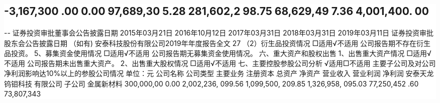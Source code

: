 -3,167,300
.00
0.00
97,689,30
5.28
281,602,2
98.75
68,629,49
7.36
4,001,400.
00
--
--
证券投资审批董事会公告披露日期
2015年03月21日
2016年10月12日
2017年03月31日
2018年03月31日
2019年03月11日
证券投资审批股东会公告披露日期
（如有)
安泰科技股份有限公司2019年年度报告全文
27
（2）衍生品投资情况
□适用√不适用
公司报告期不存在衍生品投资。
5、募集资金使用情况
□适用√不适用
公司报告期无募集资金使用情况。
六、重大资产和股权出售
1、出售重大资产情况
□适用√不适用
公司报告期未出售重大资产。
2、出售重大股权情况
□适用√不适用
七、主要控股参股公司分析
√适用□不适用
主要子公司及对公司净利润影响达10%以上的参股公司情况
单位：元
公司名称
公司类型
主要业务
注册资本
总资产
净资产
营业收入
营业利润
净利润
安泰天龙
钨钼科技
有限公司
子公司
金属新材料
300,000,00
0.00
2,002,236,
099.56
1,099,500,
209.85
1,326,958,
095.03
77,250,452
.60
73,807,343